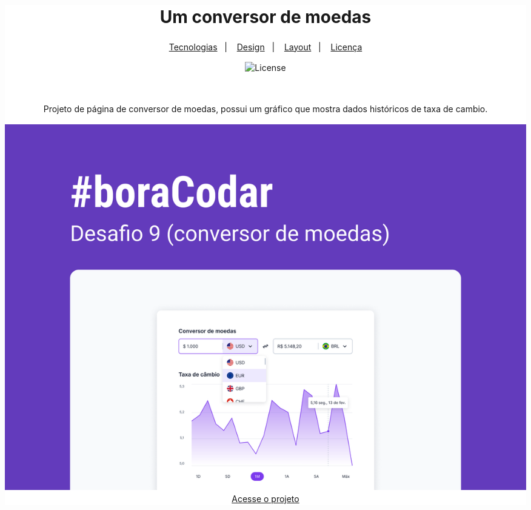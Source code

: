 <h1 align="center"> Um conversor de moedas </h1>

<p align="center">
  <a href="#-tecnologias">Tecnologias</a>&nbsp;&nbsp;&nbsp;|&nbsp;&nbsp;&nbsp;
  <a href="#-tecnologias">Design</a>&nbsp;&nbsp;&nbsp;|&nbsp;&nbsp;&nbsp;
  <a href="#-layout">Layout</a>&nbsp;&nbsp;&nbsp;|&nbsp;&nbsp;&nbsp;
  <a href="#memo-licença">Licença</a>
</p>

<p align="center">
  <img alt="License" src="https://img.shields.io/static/v1?label=license&message=MIT&color=49AA26&labelColor=000000">
</p>

<br>

<p align="center">Projeto de página de conversor de moedas, possui um gráfico que mostra dados históricos de taxa de cambio.</p>
<p align="center"> 
  <img src="../assets/img/desafio09-currency-converter.png" width="100%">
  <a href="https://lvdamaceno.github.io/boracodar/desafio09-currency-converter/index.html">Acesse o projeto</a>
</p>
